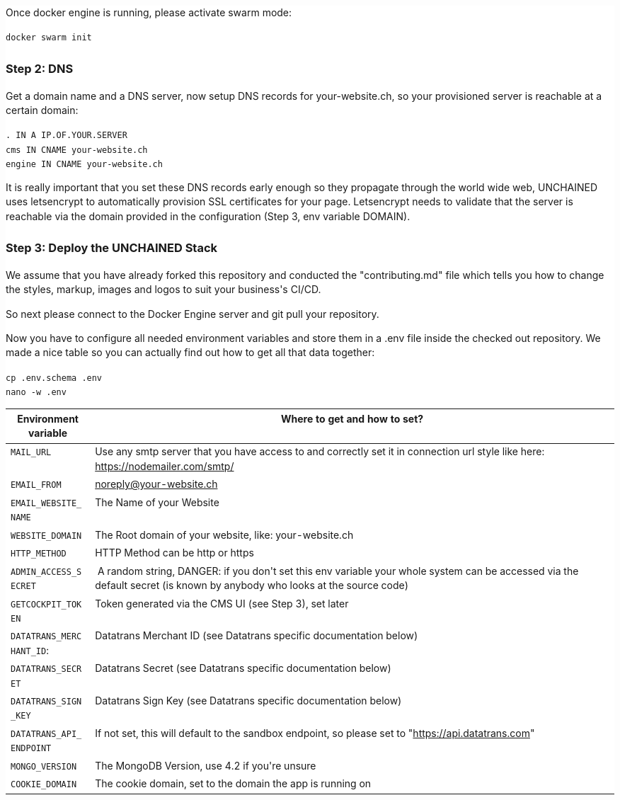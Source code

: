 Once docker engine is running, please activate swarm mode:

```bash
docker swarm init
```

### Step 2: DNS

Get a domain name and a DNS server, now setup DNS records for your-website.ch, so your provisioned server is reachable at a certain domain:

```
. IN A IP.OF.YOUR.SERVER
cms IN CNAME your-website.ch
engine IN CNAME your-website.ch
```

It is really important that you set these DNS records early enough so they propagate through the world wide web, UNCHAINED uses letsencrypt to automatically provision SSL certificates for your page. Letsencrypt needs to validate that the server is reachable via the domain provided in the configuration (Step 3, env variable DOMAIN).

### Step 3: Deploy the UNCHAINED Stack

We assume that you have already forked this repository and conducted the "contributing.md" file which tells you how to change the styles, markup, images and logos to suit your business's CI/CD.

So next please connect to the Docker Engine server and git pull your repository.

Now you have to configure all needed environment variables and store them in a .env file inside the checked out repository. We made a nice table so you can actually find out how to get all that data together:

```
cp .env.schema .env
nano -w .env
```

| Environment variable     | Where to get and how to set?                                                                                                                                             |
| ------------------------ | ------------------------------------------------------------------------------------------------------------------------------------------------------------------------ |
| `MAIL_URL`               | Use any smtp server that you have access to and correctly set it in connection url style like here: <https://nodemailer.com/smtp/>                                       |
| `EMAIL_FROM`             | noreply@your-website.ch                                                                                                                                                  |
| `EMAIL_WEBSITE_NAME`     | The Name of your Website                                                                                                                                                 |
| `WEBSITE_DOMAIN`         | The Root domain of your website, like: your-website.ch                                                                                                                   |
| `HTTP_METHOD`            | HTTP Method can be http or https                                                                                                                                         |
| `ADMIN_ACCESS_SECRET`    |  A random string, DANGER: if you don't set this env variable your whole system can be accessed via the default secret (is known by anybody who looks at the source code) |
| `GETCOCKPIT_TOKEN`       | Token generated via the CMS UI (see Step 3), set later                                                                                                                   |
| `DATATRANS_MERCHANT_ID`: | Datatrans Merchant ID (see Datatrans specific documentation below)                                                                                                       |
| `DATATRANS_SECRET`       | Datatrans Secret (see Datatrans specific documentation below)                                                                                                            |
| `DATATRANS_SIGN_KEY`     | Datatrans Sign Key (see Datatrans specific documentation below)                                                                                                          |
| `DATATRANS_API_ENDPOINT` | If not set, this will default to the sandbox endpoint, so please set to "https://api.datatrans.com"                                                                      |
| `MONGO_VERSION`          | The MongoDB Version, use 4.2 if you're unsure                                                                                                                            |
| `COOKIE_DOMAIN`          | The cookie domain, set to the domain the app is running on                                                                                                               |
